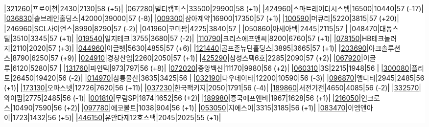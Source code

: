 |[321260](https://finance.daum.net/quotes/A321260)|프로이천|2430|2130|58 (+5)|
|[067280](https://finance.daum.net/quotes/A067280)|멀티캠퍼스|33500|29900|58 (+1)|
|[424960](https://finance.daum.net/quotes/A424960)|스마트레이더시스템|16500|10440|57 (-17)|
|[036830](https://finance.daum.net/quotes/A036830)|솔브레인홀딩스|42000|39000|57 (-8)|
|[009300](https://finance.daum.net/quotes/A009300)|삼아제약|16900|17350|57 (+1)|
|[100590](https://finance.daum.net/quotes/A100590)|머큐리|5220|3815|57 (+20)|
|[246960](https://finance.daum.net/quotes/A246960)|SCL사이언스|8990|8290|57 (-2)|
|[041960](https://finance.daum.net/quotes/A041960)|코미팜|4225|3840|57 |
|[050860](https://finance.daum.net/quotes/A050860)|아세아텍|2445|2115|57 |
|[048470](https://finance.daum.net/quotes/A048470)|대동스틸|3510|3345|57 (+1)|
|[019540](https://finance.daum.net/quotes/A019540)|일지테크|3755|3680|57 (-2)|
|[110790](https://finance.daum.net/quotes/A110790)|크리스에프앤씨|8200|6760|57 (+1)|
|[078150](https://finance.daum.net/quotes/A078150)|HB테크놀러지|2110|2020|57 (+3)|
|[044960](https://finance.daum.net/quotes/A044960)|이글벳|5630|4855|57 (+6)|
|[121440](https://finance.daum.net/quotes/A121440)|골프존뉴딘홀딩스|3895|3665|57 (+1)|
|[203690](https://finance.daum.net/quotes/A203690)|아크솔루션스|8790|6250|57 (+9)|
|[024910](https://finance.daum.net/quotes/A024910)|경창산업|2260|2050|57 (+1)|
|[425290](https://finance.daum.net/quotes/A425290)|삼성스팩6호|2285|2090|57 (+2)|
|[067920](https://finance.daum.net/quotes/A067920)|이글루|6120|5280|57 |
|[131760](https://finance.daum.net/quotes/A131760)|파인텍|973|797|56 (+8)|
|[072020](https://finance.daum.net/quotes/A072020)|중앙백신|11170|9980|56 (+2)|
|[060310](https://finance.daum.net/quotes/A060310)|3S|2215|1948|56 |
|[300080](https://finance.daum.net/quotes/A300080)|플리토|26450|19420|56 (-2)|
|[014970](https://finance.daum.net/quotes/A014970)|삼륭물산|3635|3425|56 |
|[032190](https://finance.daum.net/quotes/A032190)|다우데이타|12200|10590|56 (-3)|
|[096870](https://finance.daum.net/quotes/A096870)|엘디티|2945|2485|56 (+1)|
|[173130](https://finance.daum.net/quotes/A173130)|오파스넷|12726|7620|56 (+11)|
|[037230](https://finance.daum.net/quotes/A037230)|한국팩키지|2050|1791|56 (-4)|
|[189860](https://finance.daum.net/quotes/A189860)|서전기전|4650|4085|56 (-2)|
|[332570](https://finance.daum.net/quotes/A332570)|와이팜|2775|2485|56 (-1)|
|[001810](https://finance.daum.net/quotes/A001810)|무림SP|1874|1652|56 (+2)|
|[189980](https://finance.daum.net/quotes/A189980)|흥국에프엔비|1967|1628|56 (+1)|
|[216050](https://finance.daum.net/quotes/A216050)|인크로스|10490|7590|56 (+2)|
|[097780](https://finance.daum.net/quotes/A097780)|에코볼트|1038|904|56 (+1)|
|[053050](https://finance.daum.net/quotes/A053050)|지에스이|3315|3185|56 (+1)|
|[083470](https://finance.daum.net/quotes/A083470)|이엠앤아이|1723|1432|56 (+5)|
|[446150](https://finance.daum.net/quotes/A446150)|유안타제12호스팩|2045|2025|55 (+1)|
